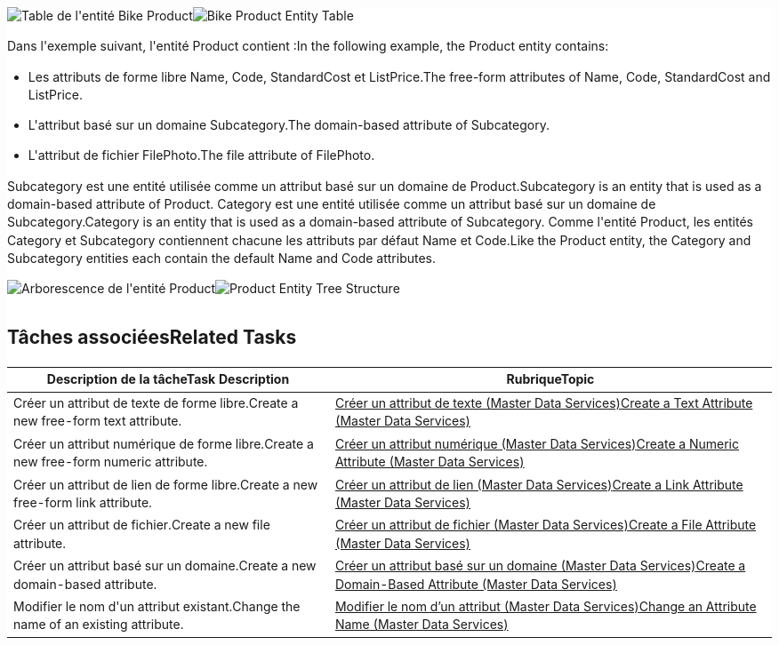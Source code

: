  <span data-ttu-id="8ebb7-137">![Table de l'entité Bike Product](../../2014/master-data-services/media/mds-conc-entity-table-w-data.gif "Table de l'entité Bike Product")</span><span class="sxs-lookup"><span data-stu-id="8ebb7-137">![Bike Product Entity Table](../../2014/master-data-services/media/mds-conc-entity-table-w-data.gif "Bike Product Entity Table")</span></span>  
  
 <span data-ttu-id="8ebb7-138">Dans l'exemple suivant, l'entité Product contient :</span><span class="sxs-lookup"><span data-stu-id="8ebb7-138">In the following example, the Product entity contains:</span></span>  
  
-   <span data-ttu-id="8ebb7-139">Les attributs de forme libre Name, Code, StandardCost et ListPrice.</span><span class="sxs-lookup"><span data-stu-id="8ebb7-139">The free-form attributes of Name, Code, StandardCost and ListPrice.</span></span>  
  
-   <span data-ttu-id="8ebb7-140">L'attribut basé sur un domaine Subcategory.</span><span class="sxs-lookup"><span data-stu-id="8ebb7-140">The domain-based attribute of Subcategory.</span></span>  
  
-   <span data-ttu-id="8ebb7-141">L'attribut de fichier FilePhoto.</span><span class="sxs-lookup"><span data-stu-id="8ebb7-141">The file attribute of FilePhoto.</span></span>  
  
 <span data-ttu-id="8ebb7-142">Subcategory est une entité utilisée comme un attribut basé sur un domaine de Product.</span><span class="sxs-lookup"><span data-stu-id="8ebb7-142">Subcategory is an entity that is used as a domain-based attribute of Product.</span></span> <span data-ttu-id="8ebb7-143">Category est une entité utilisée comme un attribut basé sur un domaine de Subcategory.</span><span class="sxs-lookup"><span data-stu-id="8ebb7-143">Category is an entity that is used as a domain-based attribute of Subcategory.</span></span> <span data-ttu-id="8ebb7-144">Comme l'entité Product, les entités Category et Subcategory contiennent chacune les attributs par défaut Name et Code.</span><span class="sxs-lookup"><span data-stu-id="8ebb7-144">Like the Product entity, the Category and Subcategory entities each contain the default Name and Code attributes.</span></span>  
  
 <span data-ttu-id="8ebb7-145">![Arborescence de l'entité Product](../../2014/master-data-services/media/mds-conc-entity-ui.gif "Arborescence de l'entité Product")</span><span class="sxs-lookup"><span data-stu-id="8ebb7-145">![Product Entity Tree Structure](../../2014/master-data-services/media/mds-conc-entity-ui.gif "Product Entity Tree Structure")</span></span>  
  
## <a name="related-tasks"></a><span data-ttu-id="8ebb7-146">Tâches associées</span><span class="sxs-lookup"><span data-stu-id="8ebb7-146">Related Tasks</span></span>  
  
|<span data-ttu-id="8ebb7-147">Description de la tâche</span><span class="sxs-lookup"><span data-stu-id="8ebb7-147">Task Description</span></span>|<span data-ttu-id="8ebb7-148">Rubrique</span><span class="sxs-lookup"><span data-stu-id="8ebb7-148">Topic</span></span>|  
|----------------------|-----------|  
|<span data-ttu-id="8ebb7-149">Créer un attribut de texte de forme libre.</span><span class="sxs-lookup"><span data-stu-id="8ebb7-149">Create a new free-form text attribute.</span></span>|[<span data-ttu-id="8ebb7-150">Créer un attribut de texte &#40;Master Data Services&#41;</span><span class="sxs-lookup"><span data-stu-id="8ebb7-150">Create a Text Attribute &#40;Master Data Services&#41;</span></span>](../../2014/master-data-services/create-a-text-attribute-master-data-services.md)|  
|<span data-ttu-id="8ebb7-151">Créer un attribut numérique de forme libre.</span><span class="sxs-lookup"><span data-stu-id="8ebb7-151">Create a new free-form numeric attribute.</span></span>|[<span data-ttu-id="8ebb7-152">Créer un attribut numérique &#40;Master Data Services&#41;</span><span class="sxs-lookup"><span data-stu-id="8ebb7-152">Create a Numeric Attribute &#40;Master Data Services&#41;</span></span>](../../2014/master-data-services/create-a-numeric-attribute-master-data-services.md)|  
|<span data-ttu-id="8ebb7-153">Créer un attribut de lien de forme libre.</span><span class="sxs-lookup"><span data-stu-id="8ebb7-153">Create a new free-form link attribute.</span></span>|[<span data-ttu-id="8ebb7-154">Créer un attribut de lien &#40;Master Data Services&#41;</span><span class="sxs-lookup"><span data-stu-id="8ebb7-154">Create a Link Attribute &#40;Master Data Services&#41;</span></span>](../../2014/master-data-services/create-a-link-attribute-master-data-services.md)|  
|<span data-ttu-id="8ebb7-155">Créer un attribut de fichier.</span><span class="sxs-lookup"><span data-stu-id="8ebb7-155">Create a new file attribute.</span></span>|[<span data-ttu-id="8ebb7-156">Créer un attribut de fichier &#40;Master Data Services&#41;</span><span class="sxs-lookup"><span data-stu-id="8ebb7-156">Create a File Attribute &#40;Master Data Services&#41;</span></span>](../../2014/master-data-services/create-a-file-attribute-master-data-services.md)|  
|<span data-ttu-id="8ebb7-157">Créer un attribut basé sur un domaine.</span><span class="sxs-lookup"><span data-stu-id="8ebb7-157">Create a new domain-based attribute.</span></span>|[<span data-ttu-id="8ebb7-158">Créer un attribut basé sur un domaine &#40;Master Data Services&#41;</span><span class="sxs-lookup"><span data-stu-id="8ebb7-158">Create a Domain-Based Attribute &#40;Master Data Services&#41;</span></span>](../../2014/master-data-services/create-a-domain-based-attribute-master-data-services.md)|  
|<span data-ttu-id="8ebb7-159">Modifier le nom d'un attribut existant.</span><span class="sxs-lookup"><span data-stu-id="8ebb7-159">Change the name of an existing attribute.</span></span>|[<span data-ttu-id="8ebb7-160">Modifier le nom d’un attribut &#40;Master Data Services&#41;</span><span class="sxs-lookup"><span data-stu-id="8ebb7-160">Change an Attribute Name &#40;Master Data Services&#41;</span></span>](change-an-attribute-name-and-data-type-master-data-services.md)|  